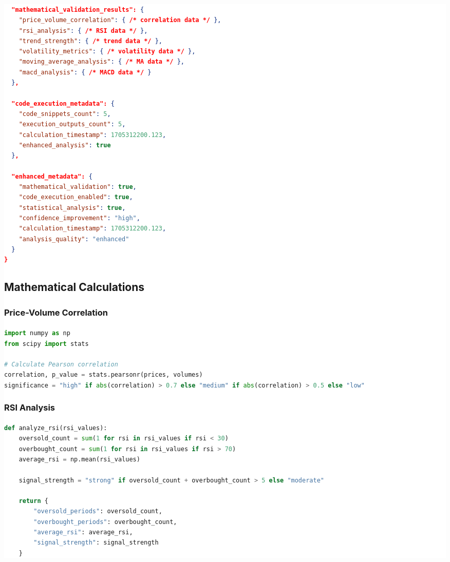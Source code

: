 ```json
  "mathematical_validation_results": {
    "price_volume_correlation": { /* correlation data */ },
    "rsi_analysis": { /* RSI data */ },
    "trend_strength": { /* trend data */ },
    "volatility_metrics": { /* volatility data */ },
    "moving_average_analysis": { /* MA data */ },
    "macd_analysis": { /* MACD data */ }
  },
  
  "code_execution_metadata": {
    "code_snippets_count": 5,
    "execution_outputs_count": 5,
    "calculation_timestamp": 1705312200.123,
    "enhanced_analysis": true
  },
  
  "enhanced_metadata": {
    "mathematical_validation": true,
    "code_execution_enabled": true,
    "statistical_analysis": true,
    "confidence_improvement": "high",
    "calculation_timestamp": 1705312200.123,
    "analysis_quality": "enhanced"
  }
}
```

## Mathematical Calculations

### Price-Volume Correlation
```python
import numpy as np
from scipy import stats

# Calculate Pearson correlation
correlation, p_value = stats.pearsonr(prices, volumes)
significance = "high" if abs(correlation) > 0.7 else "medium" if abs(correlation) > 0.5 else "low"
```

### RSI Analysis
```python
def analyze_rsi(rsi_values):
    oversold_count = sum(1 for rsi in rsi_values if rsi < 30)
    overbought_count = sum(1 for rsi in rsi_values if rsi > 70)
    average_rsi = np.mean(rsi_values)
    
    signal_strength = "strong" if oversold_count + overbought_count > 5 else "moderate"
    
    return {
        "oversold_periods": oversold_count,
        "overbought_periods": overbought_count,
        "average_rsi": average_rsi,
        "signal_strength": signal_strength
    }
```
